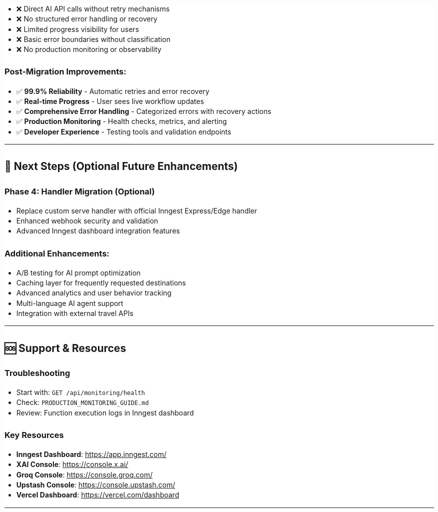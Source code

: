 - ❌ Direct AI API calls without retry mechanisms
- ❌ No structured error handling or recovery
- ❌ Limited progress visibility for users
- ❌ Basic error boundaries without classification
- ❌ No production monitoring or observability

### **Post-Migration Improvements:**

- ✅ **99.9% Reliability** - Automatic retries and error recovery
- ✅ **Real-time Progress** - User sees live workflow updates
- ✅ **Comprehensive Error Handling** - Categorized errors with recovery actions
- ✅ **Production Monitoring** - Health checks, metrics, and alerting
- ✅ **Developer Experience** - Testing tools and validation endpoints

---

## 🔄 **Next Steps (Optional Future Enhancements)**

### **Phase 4: Handler Migration (Optional)**

- Replace custom serve handler with official Inngest Express/Edge handler
- Enhanced webhook security and validation
- Advanced Inngest dashboard integration features

### **Additional Enhancements:**

- A/B testing for AI prompt optimization
- Caching layer for frequently requested destinations
- Advanced analytics and user behavior tracking
- Multi-language AI agent support
- Integration with external travel APIs

---

## 🆘 **Support & Resources**

### **Troubleshooting**

- Start with: `GET /api/monitoring/health`
- Check: `PRODUCTION_MONITORING_GUIDE.md`
- Review: Function execution logs in Inngest dashboard

### **Key Resources**

- **Inngest Dashboard**: https://app.inngest.com/
- **XAI Console**: https://console.x.ai/
- **Groq Console**: https://console.groq.com/
- **Upstash Console**: https://console.upstash.com/
- **Vercel Dashboard**: https://vercel.com/dashboard

---
